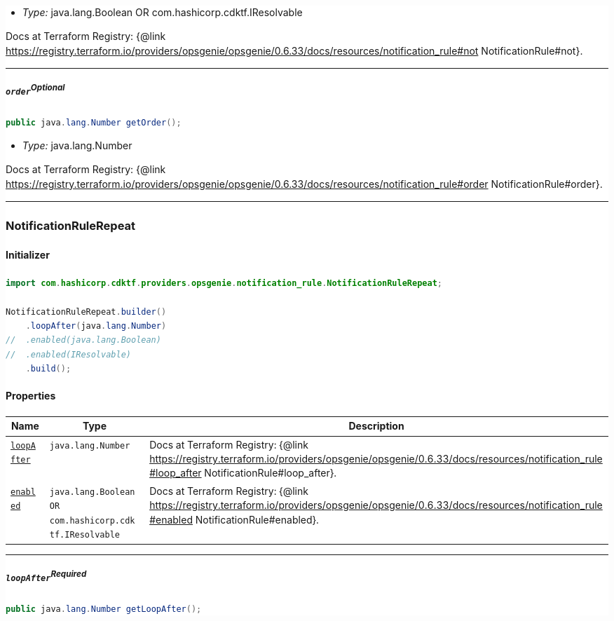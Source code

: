 - *Type:* java.lang.Boolean OR com.hashicorp.cdktf.IResolvable

Docs at Terraform Registry: {@link https://registry.terraform.io/providers/opsgenie/opsgenie/0.6.33/docs/resources/notification_rule#not NotificationRule#not}.

---

##### `order`<sup>Optional</sup> <a name="order" id="rhizo-co-terraform-provider-opsgenie.notificationRule.NotificationRuleCriteriaConditions.property.order"></a>

```java
public java.lang.Number getOrder();
```

- *Type:* java.lang.Number

Docs at Terraform Registry: {@link https://registry.terraform.io/providers/opsgenie/opsgenie/0.6.33/docs/resources/notification_rule#order NotificationRule#order}.

---

### NotificationRuleRepeat <a name="NotificationRuleRepeat" id="rhizo-co-terraform-provider-opsgenie.notificationRule.NotificationRuleRepeat"></a>

#### Initializer <a name="Initializer" id="rhizo-co-terraform-provider-opsgenie.notificationRule.NotificationRuleRepeat.Initializer"></a>

```java
import com.hashicorp.cdktf.providers.opsgenie.notification_rule.NotificationRuleRepeat;

NotificationRuleRepeat.builder()
    .loopAfter(java.lang.Number)
//  .enabled(java.lang.Boolean)
//  .enabled(IResolvable)
    .build();
```

#### Properties <a name="Properties" id="Properties"></a>

| **Name** | **Type** | **Description** |
| --- | --- | --- |
| <code><a href="#rhizo-co-terraform-provider-opsgenie.notificationRule.NotificationRuleRepeat.property.loopAfter">loopAfter</a></code> | <code>java.lang.Number</code> | Docs at Terraform Registry: {@link https://registry.terraform.io/providers/opsgenie/opsgenie/0.6.33/docs/resources/notification_rule#loop_after NotificationRule#loop_after}. |
| <code><a href="#rhizo-co-terraform-provider-opsgenie.notificationRule.NotificationRuleRepeat.property.enabled">enabled</a></code> | <code>java.lang.Boolean OR com.hashicorp.cdktf.IResolvable</code> | Docs at Terraform Registry: {@link https://registry.terraform.io/providers/opsgenie/opsgenie/0.6.33/docs/resources/notification_rule#enabled NotificationRule#enabled}. |

---

##### `loopAfter`<sup>Required</sup> <a name="loopAfter" id="rhizo-co-terraform-provider-opsgenie.notificationRule.NotificationRuleRepeat.property.loopAfter"></a>

```java
public java.lang.Number getLoopAfter();
```
